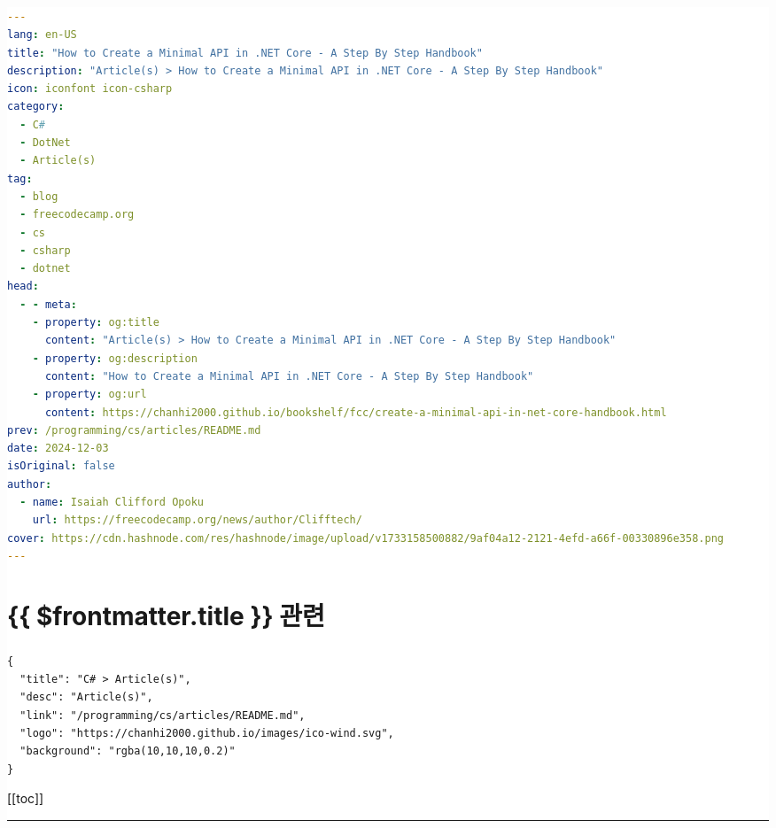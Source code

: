```yaml
---
lang: en-US
title: "How to Create a Minimal API in .NET Core - A Step By Step Handbook"
description: "Article(s) > How to Create a Minimal API in .NET Core - A Step By Step Handbook"
icon: iconfont icon-csharp
category:
  - C#
  - DotNet
  - Article(s)
tag:
  - blog
  - freecodecamp.org
  - cs
  - csharp
  - dotnet
head:
  - - meta:
    - property: og:title
      content: "Article(s) > How to Create a Minimal API in .NET Core - A Step By Step Handbook"
    - property: og:description
      content: "How to Create a Minimal API in .NET Core - A Step By Step Handbook"
    - property: og:url
      content: https://chanhi2000.github.io/bookshelf/fcc/create-a-minimal-api-in-net-core-handbook.html
prev: /programming/cs/articles/README.md
date: 2024-12-03
isOriginal: false
author:
  - name: Isaiah Clifford Opoku
    url: https://freecodecamp.org/news/author/Clifftech/
cover: https://cdn.hashnode.com/res/hashnode/image/upload/v1733158500882/9af04a12-2121-4efd-a66f-00330896e358.png
---
```


# {{ $frontmatter.title }} 관련

```component VPCard
{
  "title": "C# > Article(s)",
  "desc": "Article(s)",
  "link": "/programming/cs/articles/README.md",
  "logo": "https://chanhi2000.github.io/images/ico-wind.svg",
  "background": "rgba(10,10,10,0.2)"
}
```

[[toc]]

---
